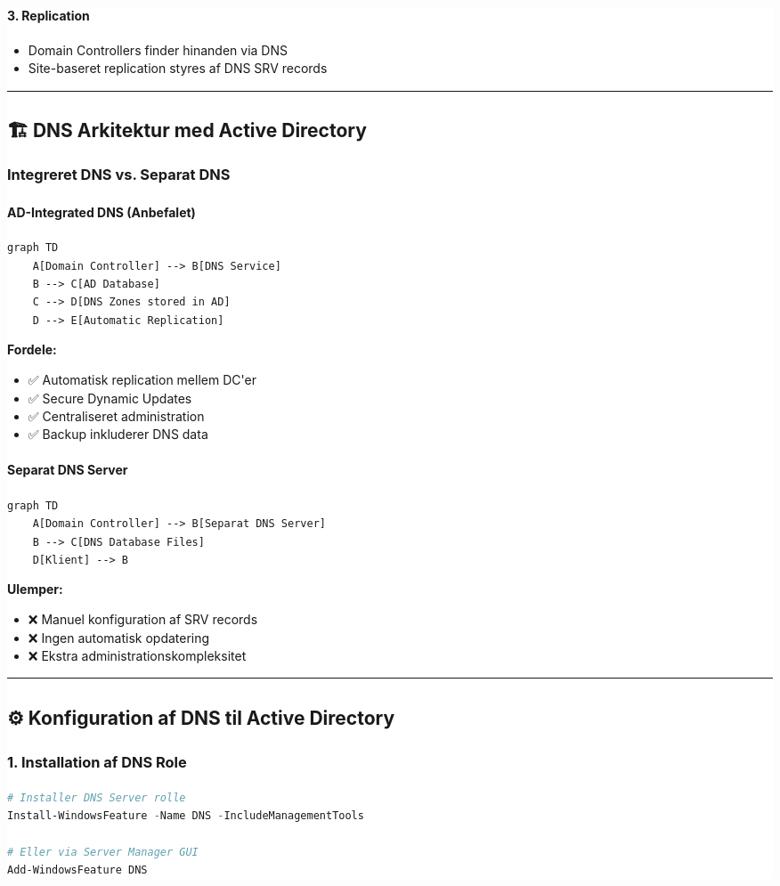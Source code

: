 #### 3. **Replication**
- Domain Controllers finder hinanden via DNS
- Site-baseret replication styres af DNS SRV records

---

## 🏗️ DNS Arkitektur med Active Directory

### Integreret DNS vs. Separat DNS

#### **AD-Integrated DNS (Anbefalet)**
```mermaid
graph TD
    A[Domain Controller] --> B[DNS Service]
    B --> C[AD Database]
    C --> D[DNS Zones stored in AD]
    D --> E[Automatic Replication]
```

**Fordele:**
- ✅ Automatisk replication mellem DC'er
- ✅ Secure Dynamic Updates
- ✅ Centraliseret administration
- ✅ Backup inkluderer DNS data

#### **Separat DNS Server**
```mermaid
graph TD
    A[Domain Controller] --> B[Separat DNS Server]
    B --> C[DNS Database Files]
    D[Klient] --> B
```

**Ulemper:**
- ❌ Manuel konfiguration af SRV records
- ❌ Ingen automatisk opdatering
- ❌ Ekstra administrationskompleksitet

---

## ⚙️ Konfiguration af DNS til Active Directory

### 1. Installation af DNS Role

```powershell
# Installer DNS Server rolle
Install-WindowsFeature -Name DNS -IncludeManagementTools

# Eller via Server Manager GUI
Add-WindowsFeature DNS
```
